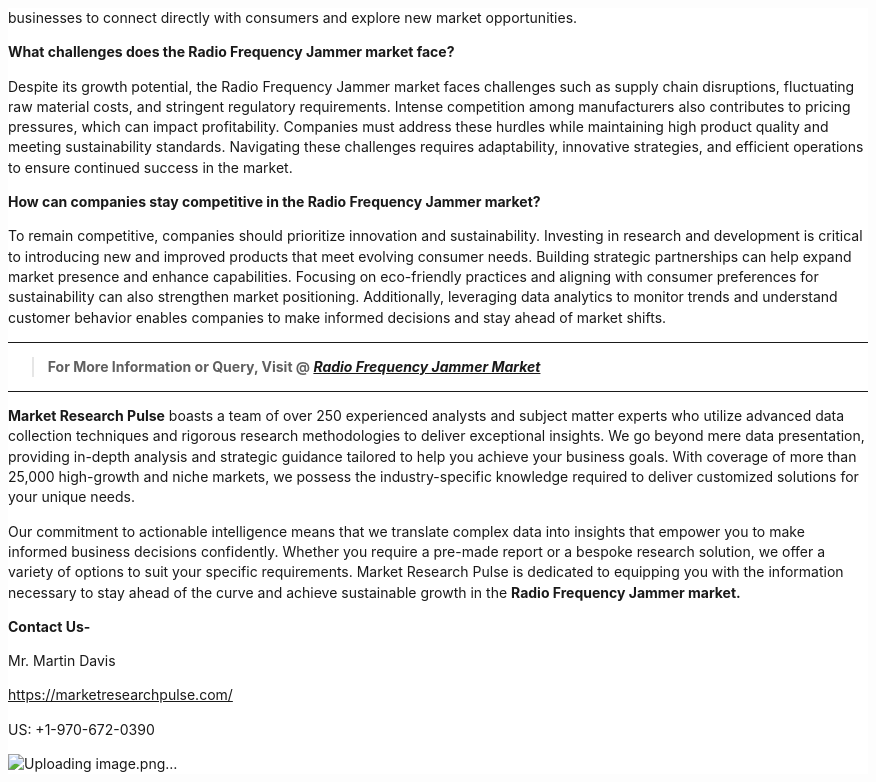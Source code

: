 businesses to connect directly with consumers and explore new market opportunities.</p><p><strong>What challenges does the Radio Frequency Jammer market face?</strong></p><p>Despite its growth potential, the Radio Frequency Jammer market faces challenges such as supply chain disruptions, fluctuating raw material costs, and stringent regulatory requirements. Intense competition among manufacturers also contributes to pricing pressures, which can impact profitability. Companies must address these hurdles while maintaining high product quality and meeting sustainability standards. Navigating these challenges requires adaptability, innovative strategies, and efficient operations to ensure continued success in the market.</p><p><strong>How can companies stay competitive in the Radio Frequency Jammer market?</strong></p><p>To remain competitive, companies should prioritize innovation and sustainability. Investing in research and development is critical to introducing new and improved products that meet evolving consumer needs. Building strategic partnerships can help expand market presence and enhance capabilities. Focusing on eco-friendly practices and aligning with consumer preferences for sustainability can also strengthen market positioning. Additionally, leveraging data analytics to monitor trends and understand customer behavior enables companies to make informed decisions and stay ahead of market shifts.</p><hr /><blockquote><p><strong>For More Information or Query, Visit @&nbsp;<em><a href="https://marketresearchpulse.com/report/15839/radio-frequency-jammer-market?utm_source=Linkedin&utm_medium=027">Radio Frequency Jammer Market</a></em></strong></p></blockquote><hr /><p><strong>Market Research Pulse</strong> boasts a team of over 250 experienced analysts and subject matter experts who utilize advanced data collection techniques and rigorous research methodologies to deliver exceptional insights. We go beyond mere data presentation, providing in-depth analysis and strategic guidance tailored to help you achieve your business goals. With coverage of more than 25,000 high-growth and niche markets, we possess the industry-specific knowledge required to deliver customized solutions for your unique needs.</p><p>Our commitment to actionable intelligence means that we translate complex data into insights that empower you to make informed business decisions confidently. Whether you require a pre-made report or a bespoke research solution, we offer a variety of options to suit your specific requirements. Market Research Pulse is dedicated to equipping you with the information necessary to stay ahead of the curve and achieve sustainable growth in the <strong>Radio Frequency Jammer market.</strong></p><p><strong>Contact Us-</strong></p><p>Mr. Martin Davis</p><p>https://marketresearchpulse.com/</p><p>US: +1-970-672-0390</p>
![Uploading image.png…]()
